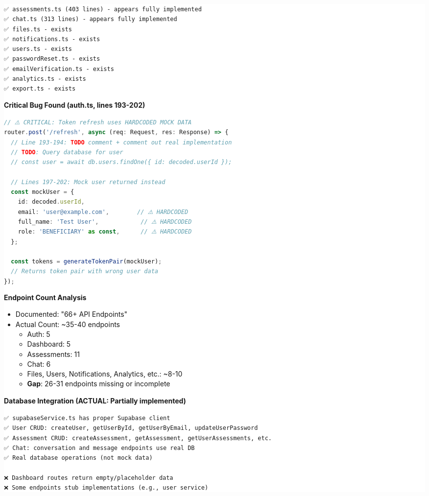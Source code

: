 ```
✅ assessments.ts (403 lines) - appears fully implemented
✅ chat.ts (313 lines) - appears fully implemented
✅ files.ts - exists
✅ notifications.ts - exists
✅ users.ts - exists
✅ passwordReset.ts - exists
✅ emailVerification.ts - exists
✅ analytics.ts - exists
✅ export.ts - exists
```

**Critical Bug Found (auth.ts, lines 193-202)**
```typescript
// ⚠️ CRITICAL: Token refresh uses HARDCODED MOCK DATA
router.post('/refresh', async (req: Request, res: Response) => {
  // Line 193-194: TODO comment + comment out real implementation
  // TODO: Query database for user
  // const user = await db.users.findOne({ id: decoded.userId });
  
  // Lines 197-202: Mock user returned instead
  const mockUser = {
    id: decoded.userId,
    email: 'user@example.com',        // ⚠️ HARDCODED
    full_name: 'Test User',            // ⚠️ HARDCODED
    role: 'BENEFICIARY' as const,      // ⚠️ HARDCODED
  };
  
  const tokens = generateTokenPair(mockUser);
  // Returns token pair with wrong user data
});
```

**Endpoint Count Analysis**
- Documented: "66+ API Endpoints"
- Actual Count: ~35-40 endpoints
  - Auth: 5
  - Dashboard: 5  
  - Assessments: 11
  - Chat: 6
  - Files, Users, Notifications, Analytics, etc.: ~8-10
  - **Gap**: 26-31 endpoints missing or incomplete

**Database Integration (ACTUAL: Partially implemented)**
```
✅ supabaseService.ts has proper Supabase client
✅ User CRUD: createUser, getUserById, getUserByEmail, updateUserPassword
✅ Assessment CRUD: createAssessment, getAssessment, getUserAssessments, etc.
✅ Chat: conversation and message endpoints use real DB
✅ Real database operations (not mock data)

❌ Dashboard routes return empty/placeholder data
❌ Some endpoints stub implementations (e.g., user service)
```
